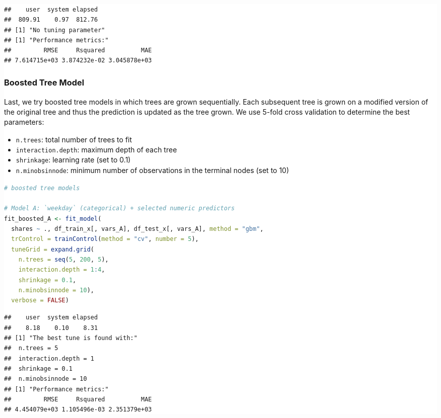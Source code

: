     ##    user  system elapsed 
    ##  809.91    0.97  812.76 
    ## [1] "No tuning parameter"
    ## [1] "Performance metrics:"
    ##         RMSE     Rsquared          MAE 
    ## 7.614715e+03 3.874232e-02 3.045878e+03

### Boosted Tree Model

Last, we try boosted tree models in which trees are grown sequentially.
Each subsequent tree is grown on a modified version of the original tree
and thus the prediction is updated as the tree grown. We use 5-fold
cross validation to determine the best parameters:

-   `n.trees`: total number of trees to fit
-   `interaction.depth`: maximum depth of each tree
-   `shrinkage`: learning rate (set to 0.1)
-   `n.minobsinnode`: minimum number of observations in the terminal
    nodes (set to 10)

``` r
# boosted tree models

# Model A: `weekday` (categorical) + selected numeric predictors
fit_boosted_A <- fit_model(
  shares ~ ., df_train_x[, vars_A], df_test_x[, vars_A], method = "gbm",
  trControl = trainControl(method = "cv", number = 5),
  tuneGrid = expand.grid(
    n.trees = seq(5, 200, 5),
    interaction.depth = 1:4,
    shrinkage = 0.1,
    n.minobsinnode = 10),
  verbose = FALSE)
```

    ##    user  system elapsed 
    ##    8.18    0.10    8.31 
    ## [1] "The best tune is found with:"
    ##  n.trees = 5
    ##  interaction.depth = 1
    ##  shrinkage = 0.1
    ##  n.minobsinnode = 10
    ## [1] "Performance metrics:"
    ##         RMSE     Rsquared          MAE 
    ## 4.454079e+03 1.105496e-03 2.351379e+03
